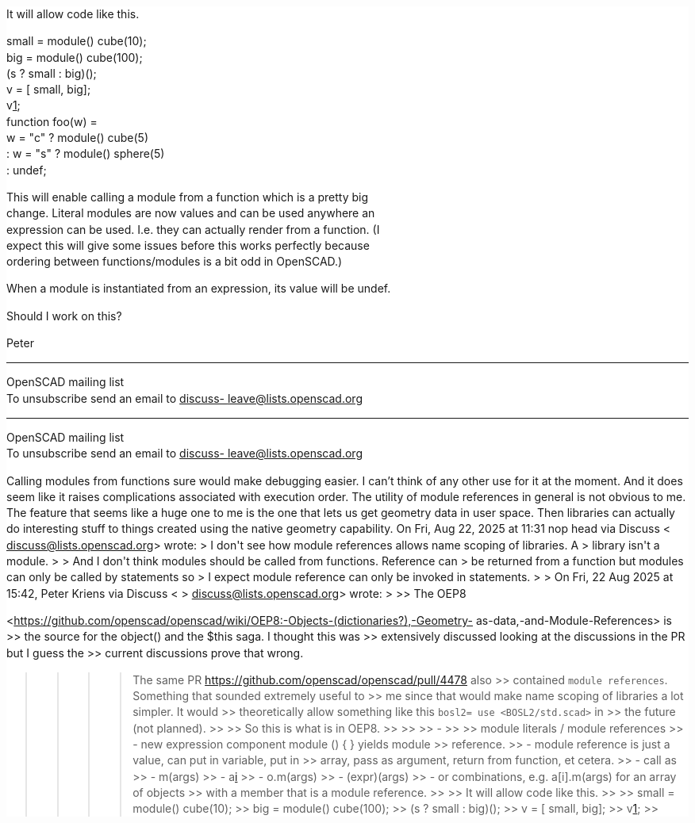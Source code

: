 
It will allow code like this.

small = module() cube(10);  
big = module() cube(100);  
(s ? small : big)();  
v = [ small, big];  
v[1]();  
function foo(w) =  
w = "c" ? module() cube(5)  
: w = "s" ? module() sphere(5)  
: undef;

This will enable calling a module from a function which is a pretty big  
change. Literal modules are now values and can be used anywhere an  
expression can be used. I.e. they can actually render from a function. (I  
expect this will give some issues before this works perfectly because  
ordering between functions/modules is a bit odd in OpenSCAD.)

When a module is instantiated from an expression, its value will be undef.

Should I work on this?

Peter

* * *

OpenSCAD mailing list  
To unsubscribe send an email to [discuss-
leave@lists.openscad.org](mailto:discuss-leave@lists.openscad.org)

* * *

OpenSCAD mailing list  
To unsubscribe send an email to [discuss-
leave@lists.openscad.org](mailto:discuss-leave@lists.openscad.org)

Calling modules from functions sure would make debugging easier. I can’t think
of any other use for it at the moment. And it does seem like it raises
complications associated with execution order. The utility of module
references in general is not obvious to me. The feature that seems like a huge
one to me is the one that lets us get geometry data in user space. Then
libraries can actually do interesting stuff to things created using the native
geometry capability. On Fri, Aug 22, 2025 at 11:31 nop head via Discuss <
discuss@lists.openscad.org> wrote: > I don't see how module references allows
name scoping of libraries. A > library isn't a module. > > And I don't think
modules should be called from functions. Reference can > be returned from a
function but modules can only be called by statements so > I expect module
reference can only be invoked in statements. > > On Fri, 22 Aug 2025 at 15:42,
Peter Kriens via Discuss < > discuss@lists.openscad.org> wrote: > >> The OEP8
>>
<https://github.com/openscad/openscad/wiki/OEP8:-Objects-(dictionaries?),-Geometry-
as-data,-and-Module-References> is >> the source for the object() and the
$this saga. I thought this was >> extensively discussed looking at the
discussions in the PR but I guess the >> current discussions prove that wrong.
>> >> The same PR <https://github.com/openscad/openscad/pull/4478> also >>
contained `module references`. Something that sounded extremely useful to >>
me since that would make name scoping of libraries a lot simpler. It would >>
theoretically allow something like this `bosl2= use <BOSL2/std.scad>` in >>
the future (not planned). >> >> So this is what is in OEP8. >> >> >> \- >> >>
module literals / module references >> \- new expression component module
(<params>) { <body> } yields module >> reference. >> \- module reference is
just a value, can put in variable, put in >> array, pass as argument, return
from function, et cetera. >> \- call as >> \- m(args) >> \- a[i](args) >> \-
o.m(args) >> \- (expr)(args) >> \- or combinations, e.g. a[i].m(args) for an
array of objects >> with a member that is a module reference. >> >> It will
allow code like this. >> >> small = module() cube(10); >> big = module()
cube(100); >> (s ? small : big)(); >> v = [ small, big]; >> v[1](); >>